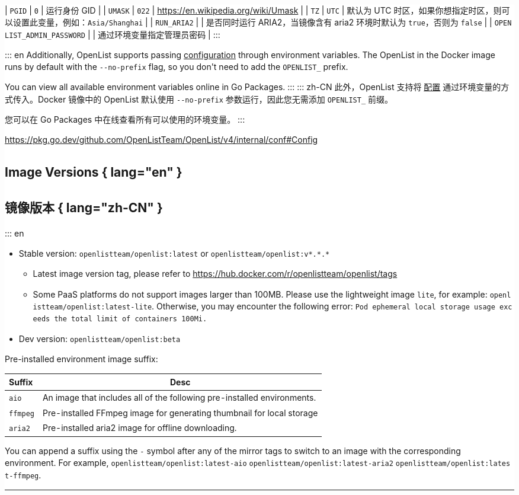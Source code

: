 | `PGID` | `0` | 运行身份 GID |
| `UMASK` | `022` | https://en.wikipedia.org/wiki/Umask |
| `TZ` | `UTC` | 默认为 UTC 时区，如果你想指定时区，则可以设置此变量，例如：`Asia/Shanghai` |
| `RUN_ARIA2` | | 是否同时运行 ARIA2，当镜像含有 aria2 环境时默认为 `true`，否则为 `false` |
| `OPENLIST_ADMIN_PASSWORD` | | 通过环境变量指定管理员密码 |
:::

::: en
Additionally, OpenList supports passing [configuration](/configuration/configuration) through environment variables. The OpenList in the Docker image runs by default with the `--no-prefix` flag, so you don't need to add the `OPENLIST_` prefix.

You can view all available environment variables online in Go Packages.
:::
::: zh-CN
此外，OpenList 支持将 [配置](/configuration/configuration) 通过环境变量的方式传入。Docker 镜像中的 OpenList 默认使用 `--no-prefix` 参数运行，因此您无需添加 `OPENLIST_` 前缀。

您可以在 Go Packages 中在线查看所有可以使用的环境变量。
:::

https://pkg.go.dev/github.com/OpenListTeam/OpenList/v4/internal/conf#Config

## Image Versions { lang="en" }

## 镜像版本 { lang="zh-CN" }

::: en

- Stable version: `openlistteam/openlist:latest` or `openlistteam/openlist:v*.*.*`
  - Latest image version tag, please refer to https://hub.docker.com/r/openlistteam/openlist/tags

  - Some PaaS platforms do not support images larger than 100MB. Please use the lightweight image `lite`, for example: `openlistteam/openlist:latest-lite`. Otherwise, you may encounter the following error: `Pod ephemeral local storage usage exceeds the total limit of containers 100Mi.`

- Dev version: `openlistteam/openlist:beta`

Pre-installed environment image suffix:

| Suffix   | Desc                                                                    |
| :------- | ----------------------------------------------------------------------- |
| `aio`    | An image that includes all of the following pre-installed environments. |
| `ffmpeg` | Pre-installed FFmpeg image for generating thumbnail for local storage   |
| `aria2`  | Pre-installed aria2 image for offline downloading.                      |

You can append a suffix using the `-` symbol after any of the mirror tags to switch to an image with the corresponding environment. For example, `openlistteam/openlist:latest-aio` `openlistteam/openlist:latest-aria2` `openlistteam/openlist:latest-ffmpeg`.

---
